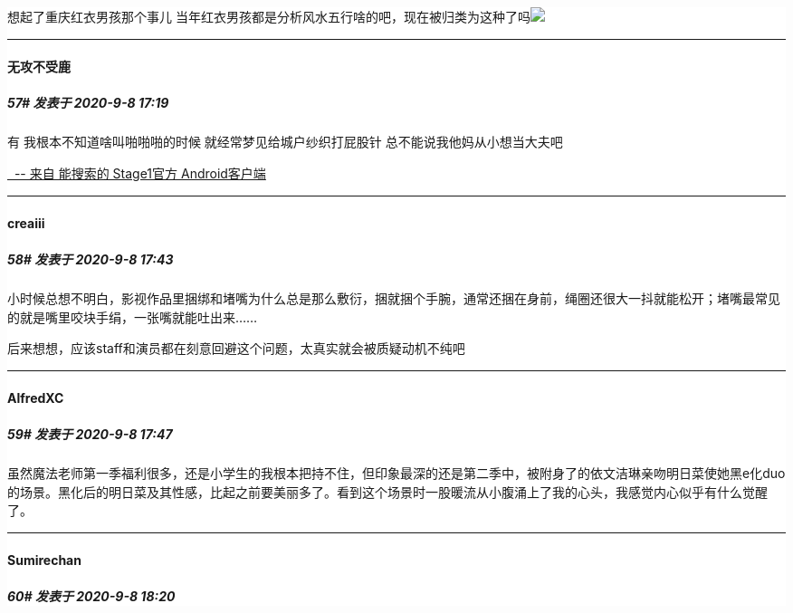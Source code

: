 想起了重庆红衣男孩那个事儿</blockquote>
当年红衣男孩都是分析风水五行啥的吧，现在被归类为这种了吗<img src="https://static.saraba1st.com/image/smiley/face2017/068.png" referrerpolicy="no-referrer">







*****

####  无攻不受鹿  
##### 57#       发表于 2020-9-8 17:19




有
我根本不知道啥叫啪啪啪的时候
就经常梦见给城户纱织打屁股针
总不能说我他妈从小想当大夫吧

[  -- 来自 能搜索的 Stage1官方 Android客户端](https://www.coolapk.com/apk/140634)







*****

####  creaiii  
##### 58#       发表于 2020-9-8 17:43




小时候总想不明白，影视作品里捆绑和堵嘴为什么总是那么敷衍，捆就捆个手腕，通常还捆在身前，绳圈还很大一抖就能松开；堵嘴最常见的就是嘴里咬块手绢，一张嘴就能吐出来……


后来想想，应该staff和演员都在刻意回避这个问题，太真实就会被质疑动机不纯吧







*****

####  AlfredXC  
##### 59#       发表于 2020-9-8 17:47




虽然魔法老师第一季福利很多，还是小学生的我根本把持不住，但印象最深的还是第二季中，被附身了的依文洁琳亲吻明日菜使她黑e化duo的场景。黑化后的明日菜及其性感，比起之前要美丽多了。看到这个场景时一股暖流从小腹涌上了我的心头，我感觉内心似乎有什么觉醒了。







*****

####  Sumirechan  
##### 60#       发表于 2020-9-8 18:20
